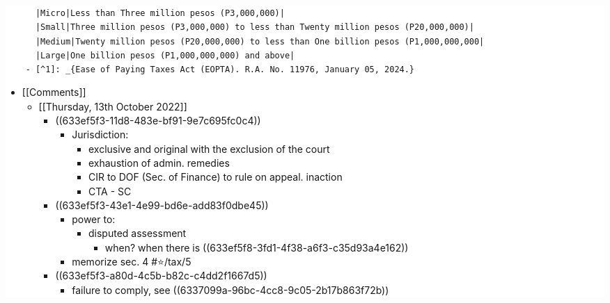 		  |Micro|Less than Three million pesos (P3,000,000)|
		  |Small|Three million pesos (P3,000,000) to less than Twenty million pesos (P20,000,000)|
		  |Medium|Twenty million pesos (P20,000,000) to less than One billion pesos (P1,000,000,000|
		  |Large|One billion pesos (P1,000,000,000) and above|
		- [^1]: _{Ease of Paying Taxes Act (EOPTA). R.A. No. 11976, January 05, 2024.}
- [[Comments]]
	- [[Thursday, 13th October 2022]]
		- ((633ef5f3-11d8-483e-bf91-9e7c695fc0c4))
			- Jurisdiction:
				- exclusive and original with the exclusion of the court
				- exhaustion of admin. remedies
				- CIR to DOF (Sec. of Finance) to rule on appeal. inaction
				- CTA - SC
		- ((633ef5f3-43e1-4e99-bd6e-add83f0dbe45))
			- power to:
				- disputed assessment
					- when? when there is ((633ef5f8-3fd1-4f38-a6f3-c35d93a4e162))
			- memorize sec. 4 #⭐️/tax/5
		- ((633ef5f3-a80d-4c5b-b82c-c4dd2f1667d5))
			- failure to comply, see ((6337099a-96bc-4cc8-9c05-2b17b863f72b))